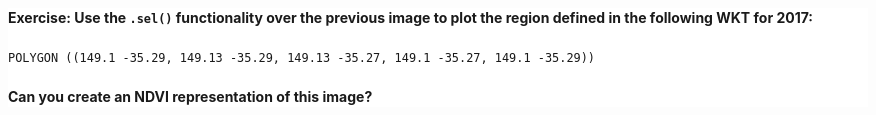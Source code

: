 
#### Exercise: Use the `.sel()` functionality over the previous image to plot the region defined in the following WKT for 2017:
`POLYGON ((149.1 -35.29, 149.13 -35.29, 149.13 -35.27, 149.1 -35.27, 149.1 -35.29))`


```python

```

#### Can you create an NDVI representation of this image?


```python

```
